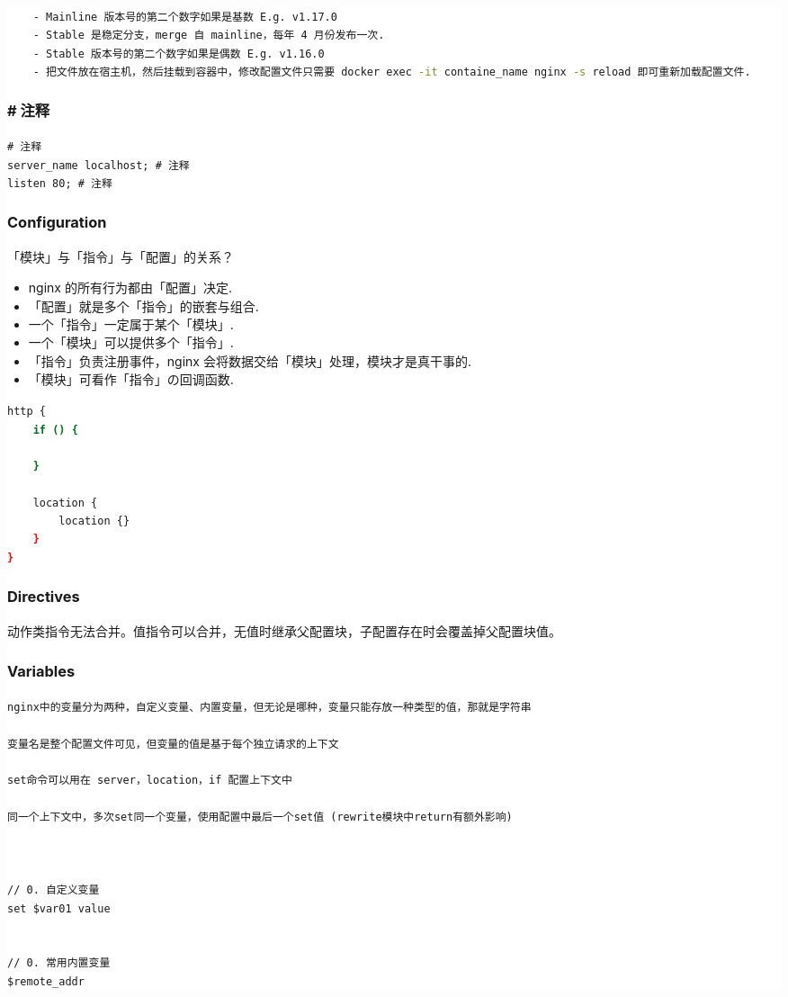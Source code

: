 ```bash
    - Mainline 版本号的第二个数字如果是基数 E.g. v1.17.0
    - Stable 是稳定分支，merge 自 mainline，每年 4 月份发布一次.
    - Stable 版本号的第二个数字如果是偶数 E.g. v1.16.0
    - 把文件放在宿主机，然后挂载到容器中，修改配置文件只需要 docker exec -it containe_name nginx -s reload 即可重新加载配置文件.

```


### # 注释

```nginx
# 注释
server_name localhost; # 注释
listen 80; # 注释

```


### Configuration

「模块」与「指令」与「配置」的关系？

- nginx 的所有行为都由「配置」决定.
- 「配置」就是多个「指令」的嵌套与组合.
- 一个「指令」一定属于某个「模块」.
- 一个「模块」可以提供多个「指令」.
- 「指令」负责注册事件，nginx 会将数据交给「模块」处理，模块才是真干事的.
- 「模块」可看作「指令」の回调函数.

```bash
http {
    if () {

    }

    location {
        location {}
    }
}

```


### Directives

动作类指令无法合并。值指令可以合并，无值时继承父配置块，子配置存在时会覆盖掉父配置块值。



### Variables

```nginx
nginx中的变量分为两种，自定义变量、内置变量，但无论是哪种，变量只能存放一种类型的值，那就是字符串

变量名是整个配置文件可见，但变量的值是基于每个独立请求的上下文

set命令可以用在 server，location，if 配置上下文中

同一个上下文中，多次set同一个变量，使用配置中最后一个set值 (rewrite模块中return有额外影响)



// 0. 自定义变量
set $var01 value


// 0. 常用内置变量
$remote_addr
```